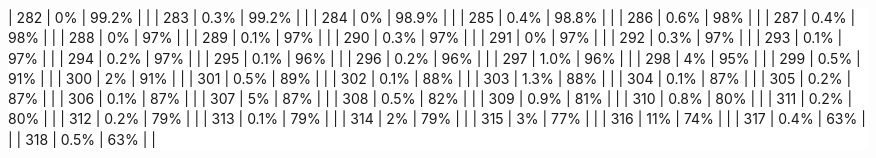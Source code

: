 | 282 | 0% | 99.2% |  |
| 283 | 0.3% | 99.2% |  |
| 284 | 0% | 98.9% |  |
| 285 | 0.4% | 98.8% |  |
| 286 | 0.6% | 98% |  |
| 287 | 0.4% | 98% |  |
| 288 | 0% | 97% |  |
| 289 | 0.1% | 97% |  |
| 290 | 0.3% | 97% |  |
| 291 | 0% | 97% |  |
| 292 | 0.3% | 97% |  |
| 293 | 0.1% | 97% |  |
| 294 | 0.2% | 97% |  |
| 295 | 0.1% | 96% |  |
| 296 | 0.2% | 96% |  |
| 297 | 1.0% | 96% |  |
| 298 | 4% | 95% |  |
| 299 | 0.5% | 91% |  |
| 300 | 2% | 91% |  |
| 301 | 0.5% | 89% |  |
| 302 | 0.1% | 88% |  |
| 303 | 1.3% | 88% |  |
| 304 | 0.1% | 87% |  |
| 305 | 0.2% | 87% |  |
| 306 | 0.1% | 87% |  |
| 307 | 5% | 87% |  |
| 308 | 0.5% | 82% |  |
| 309 | 0.9% | 81% |  |
| 310 | 0.8% | 80% |  |
| 311 | 0.2% | 80% |  |
| 312 | 0.2% | 79% |  |
| 313 | 0.1% | 79% |  |
| 314 | 2% | 79% |  |
| 315 | 3% | 77% |  |
| 316 | 11% | 74% |  |
| 317 | 0.4% | 63% |  |
| 318 | 0.5% | 63% |  |